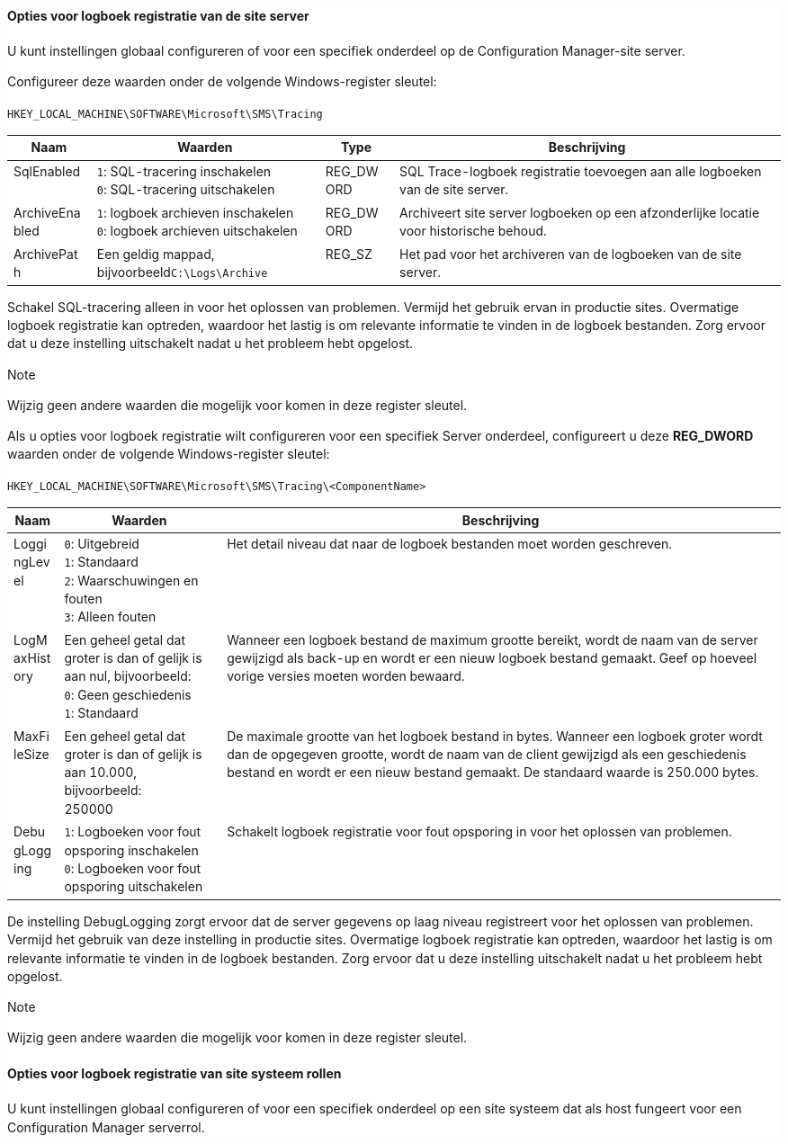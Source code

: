 #### <a name="site-server-logging-options"></a><a name="bkmk_reg-site"></a>Opties voor logboek registratie van de site server

U kunt instellingen globaal configureren of voor een specifiek onderdeel op de Configuration Manager-site server.

Configureer deze waarden onder de volgende Windows-register sleutel:

`HKEY_LOCAL_MACHINE\SOFTWARE\Microsoft\SMS\Tracing`

|Naam  |Waarden  |Type  |Beschrijving
|---------|---------|---------|---------|
|SqlEnabled| `1`: SQL-tracering inschakelen<br> `0`: SQL-tracering uitschakelen |REG_DWORD|SQL Trace-logboek registratie toevoegen aan alle logboeken van de site server.|
|ArchiveEnabled| `1`: logboek archieven inschakelen<br> `0`: logboek archieven uitschakelen | REG_DWORD |Archiveert site server logboeken op een afzonderlijke locatie voor historische behoud.|
|ArchivePath| Een geldig mappad, bijvoorbeeld`C:\Logs\Archive` | REG_SZ |Het pad voor het archiveren van de logboeken van de site server.|

Schakel SQL-tracering alleen in voor het oplossen van problemen. Vermijd het gebruik ervan in productie sites. Overmatige logboek registratie kan optreden, waardoor het lastig is om relevante informatie te vinden in de logboek bestanden. Zorg ervoor dat u deze instelling uitschakelt nadat u het probleem hebt opgelost.

> [!Note]  
> Wijzig geen andere waarden die mogelijk voor komen in deze register sleutel.

Als u opties voor logboek registratie wilt configureren voor een specifiek Server onderdeel, configureert u deze **REG_DWORD** waarden onder de volgende Windows-register sleutel:

`HKEY_LOCAL_MACHINE\SOFTWARE\Microsoft\SMS\Tracing\<ComponentName>`

|Naam  |Waarden  |Beschrijving  |
|---------|---------|---------|
|LoggingLevel|`0`: Uitgebreid<br>`1`: Standaard<br>`2`: Waarschuwingen en fouten<br>`3`: Alleen fouten|Het detail niveau dat naar de logboek bestanden moet worden geschreven.|
|LogMaxHistory|Een geheel getal dat groter is dan of gelijk is aan nul, bijvoorbeeld:<br>`0`: Geen geschiedenis<br>`1`: Standaard|Wanneer een logboek bestand de maximum grootte bereikt, wordt de naam van de server gewijzigd als back-up en wordt er een nieuw logboek bestand gemaakt. Geef op hoeveel vorige versies moeten worden bewaard.|
|MaxFileSize|Een geheel getal dat groter is dan of gelijk is aan 10.000, bijvoorbeeld:<br>250000|De maximale grootte van het logboek bestand in bytes. Wanneer een logboek groter wordt dan de opgegeven grootte, wordt de naam van de client gewijzigd als een geschiedenis bestand en wordt er een nieuw bestand gemaakt. De standaard waarde is 250.000 bytes.|
|DebugLogging| `1`: Logboeken voor fout opsporing inschakelen<br>`0`: Logboeken voor fout opsporing uitschakelen |Schakelt logboek registratie voor fout opsporing in voor het oplossen van problemen.|

De instelling DebugLogging zorgt ervoor dat de server gegevens op laag niveau registreert voor het oplossen van problemen. Vermijd het gebruik van deze instelling in productie sites. Overmatige logboek registratie kan optreden, waardoor het lastig is om relevante informatie te vinden in de logboek bestanden. Zorg ervoor dat u deze instelling uitschakelt nadat u het probleem hebt opgelost.

> [!Note]  
> Wijzig geen andere waarden die mogelijk voor komen in deze register sleutel.

#### <a name="site-system-role-logging-options"></a><a name="bkmk_reg-role"></a>Opties voor logboek registratie van site systeem rollen

U kunt instellingen globaal configureren of voor een specifiek onderdeel op een site systeem dat als host fungeert voor een Configuration Manager serverrol.
